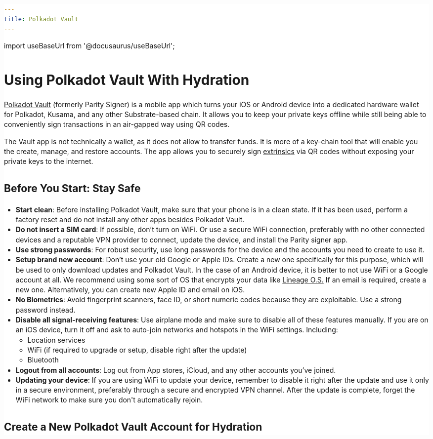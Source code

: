 ```yaml
---
title: Polkadot Vault
---
```


import useBaseUrl from '@docusaurus/useBaseUrl';

# Using Polkadot Vault With Hydration

[Polkadot Vault](https://www.parity.io/technologies/signer/) (formerly Parity Signer) is a mobile app which turns your iOS or Android device into a dedicated hardware wallet for Polkadot, Kusama, and any other Substrate-based chain. It allows you to keep your private keys offline while still being able to conveniently sign transactions in an air-gapped way using QR codes.

The Vault app is not technically a wallet, as it does not allow to transfer funds. It is more of a key-chain tool that will enable you the create, manage, and restore accounts. The app allows you to securely sign [extrinsics](https://wiki.polkadot.network/docs/learn-transactions) via QR codes without exposing your private keys to the internet.

## Before You Start: Stay Safe

- **Start clean**: Before installing Polkadot Vault, make sure that your phone is in a clean state. If it has been used, perform a factory reset and do not install any other apps besides Polkadot Vault.
- **Do not insert a SIM card**: If possible, don’t turn on WiFi. Or use a secure WiFi connection, preferably with no other connected devices and a reputable VPN provider to connect, update the device, and install the Parity signer app.
- **Use strong passwords**: For robust security, use long passwords for the device and the accounts you need to create to use it.
- **Setup brand new account**: Don’t use your old Google or Apple IDs. Create a new one specifically for this purpose, which will be used to only download updates and Polkadot Vault. In the case of an Android device, it is better to not use WiFi or a Google account at all. We recommend using some sort of OS that encrypts your data like [Lineage O.S.](https://lineageos.org/) If an email is required, create a new one. Alternatively, you can create new Apple ID and email on iOS.
- **No Biometrics**: Avoid fingerprint scanners, face ID, or short numeric codes because they are exploitable. Use a strong password instead.
- **Disable all signal-receiving features**: Use airplane mode and make sure to disable all of these features manually. If you are on an iOS device, turn it off and ask to auto-join networks and hotspots in the WiFi settings. Including:
    - Location services
    - WiFi (if required to upgrade or setup, disable right after the update)
    - Bluetooth
- **Logout from all accounts**: Log out from App stores, iCloud, and any other accounts you’ve joined.
- **Updating your device**: If you are using WiFi to update your device, remember to disable it right after the update and use it only in a secure environment, preferably through a secure and encrypted VPN channel. After the update is complete, forget the WiFi network to make sure you don't automatically rejoin.

## Create a New Polkadot Vault Account for Hydration
